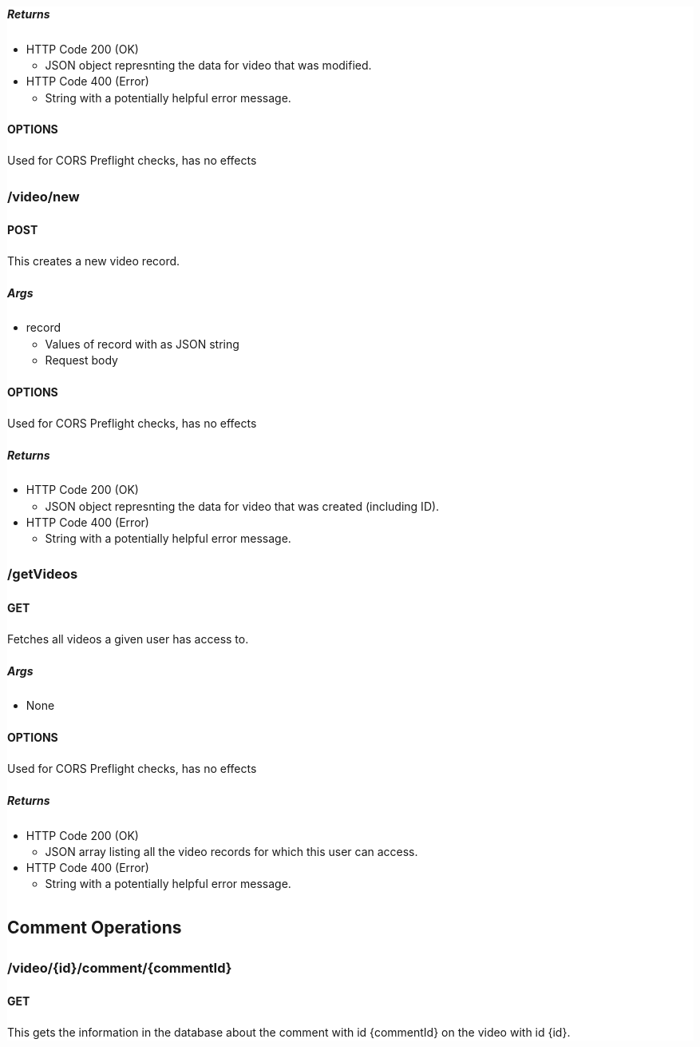 ##### Returns
- HTTP Code 200 (OK)
    - JSON object represnting the data for video that was modified.
- HTTP Code 400 (Error)
    - String with a potentially helpful error message.

#### OPTIONS
Used for CORS Preflight checks, has no effects

### /video/new
#### POST
This creates a new video record.

##### Args
- record
    - Values of record with as JSON string
    - Request body

#### OPTIONS
Used for CORS Preflight checks, has no effects

##### Returns
- HTTP Code 200 (OK)
    - JSON object represnting the data for video that was created (including ID).
- HTTP Code 400 (Error)
    - String with a potentially helpful error message.

### /getVideos
#### GET
Fetches all videos a given user has access to.

##### Args
- None

#### OPTIONS
Used for CORS Preflight checks, has no effects

##### Returns
- HTTP Code 200 (OK)
    - JSON array listing all the video records for which this user can access.
- HTTP Code 400 (Error)
    - String with a potentially helpful error message.

## Comment Operations

### /video/{id}/comment/{commentId}
#### GET
This gets the information in the database about the comment with id {commentId} on the video with id {id}.
